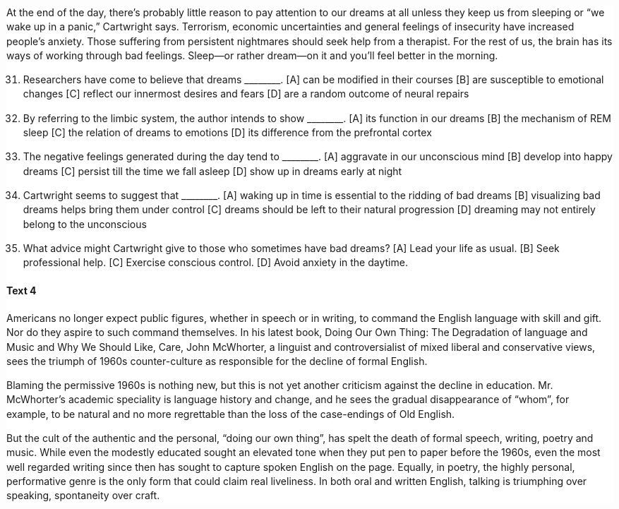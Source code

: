 At the end of the day, there’s probably little reason to pay attention to our dreams at all unless they keep us from sleeping or “we wake up in a panic,” Cartwright says. Terrorism, economic uncertainties and general feelings of insecurity have increased people’s anxiety. Those suffering from persistent nightmares should seek help from a therapist. For the rest of us, the brain has its ways of working through bad feelings. Sleep—or rather dream—on it and you’ll feel better in the morning.

31. Researchers have come to believe that dreams ________.
[A] can be modified in their courses
[B] are susceptible to emotional changes
[C] reflect our innermost desires and fears
[D] are a random outcome of neural repairs

32. By referring to the limbic system, the author intends to show ________.
[A] its function in our dreams
[B] the mechanism of REM sleep
[C] the relation of dreams to emotions
[D] its difference from the prefrontal cortex

33. The negative feelings generated during the day tend to ________.
[A] aggravate in our unconscious mind
[B] develop into happy dreams
[C] persist till the time we fall asleep
[D] show up in dreams early at night

34. Cartwright seems to suggest that ________.
[A] waking up in time is essential to the ridding of bad dreams
[B] visualizing bad dreams helps bring them under control
[C] dreams should be left to their natural progression
[D] dreaming may not entirely belong to the unconscious

35. What advice might Cartwright give to those who sometimes have bad dreams?
[A] Lead your life as usual.
[B] Seek professional help.
[C] Exercise conscious control.
[D] Avoid anxiety in the daytime.



#### **Text 4**

Americans no longer expect public figures, whether in speech or in writing, to command the English language with skill and gift. Nor do they aspire to such command themselves. In his latest book, Doing Our Own Thing: The Degradation of language and Music and Why We Should Like, Care, John McWhorter, a linguist and controversialist of mixed liberal and conservative views, sees the triumph of 1960s counter-culture as responsible for the decline of formal English.

Blaming the permissive 1960s is nothing new, but this is not yet another criticism against the decline in education. Mr. McWhorter’s academic speciality is language history and change, and he sees the gradual disappearance of “whom”, for example, to be natural and no more regrettable than the loss of the case-endings of Old English.

But the cult of the authentic and the personal, “doing our own thing”, has spelt the death of formal speech, writing, poetry and music. While even the modestly educated sought an elevated tone when they put pen to paper before the 1960s, even the most well regarded writing since then has sought to capture spoken English on the page. Equally, in poetry, the highly personal, performative genre is the only form that could claim real liveliness. In both oral and written English, talking is triumphing over speaking, spontaneity over craft.
